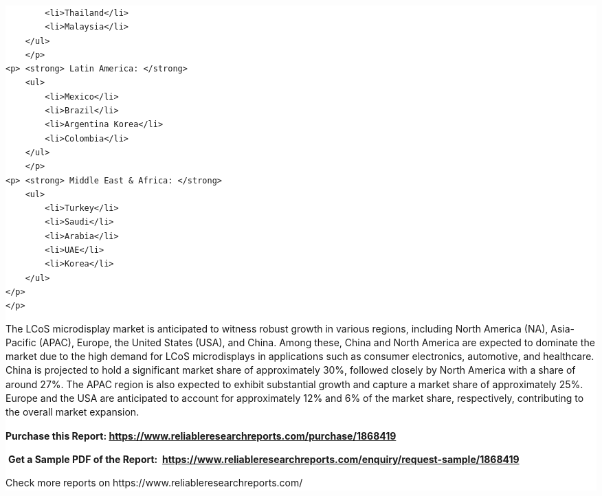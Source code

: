             <li>Thailand</li>
            <li>Malaysia</li>
        </ul>
        </p> 
    <p> <strong> Latin America: </strong>
        <ul>
            <li>Mexico</li>
            <li>Brazil</li>
            <li>Argentina Korea</li>
            <li>Colombia</li>
        </ul>
        </p> 
    <p> <strong> Middle East & Africa: </strong>
        <ul>
            <li>Turkey</li>
            <li>Saudi</li>
            <li>Arabia</li>
            <li>UAE</li>
            <li>Korea</li>
        </ul>
    </p>
    </p>
<p><p>The LCoS microdisplay market is anticipated to witness robust growth in various regions, including North America (NA), Asia-Pacific (APAC), Europe, the United States (USA), and China. Among these, China and North America are expected to dominate the market due to the high demand for LCoS microdisplays in applications such as consumer electronics, automotive, and healthcare. China is projected to hold a significant market share of approximately 30%, followed closely by North America with a share of around 27%. The APAC region is also expected to exhibit substantial growth and capture a market share of approximately 25%. Europe and the USA are anticipated to account for approximately 12% and 6% of the market share, respectively, contributing to the overall market expansion.</p></p>
<p><strong>Purchase this Report: <a href="https://www.reliableresearchreports.com/purchase/1868419">https://www.reliableresearchreports.com/purchase/1868419</a></strong></p>
<p>&nbsp;<strong>Get a Sample PDF of the Report:&nbsp;&nbsp;<a href="https://www.reliableresearchreports.com/enquiry/request-sample/1868419">https://www.reliableresearchreports.com/enquiry/request-sample/1868419</a></strong></p>
<p><strong></strong></p>
<p>Check more reports on https://www.reliableresearchreports.com/</p>